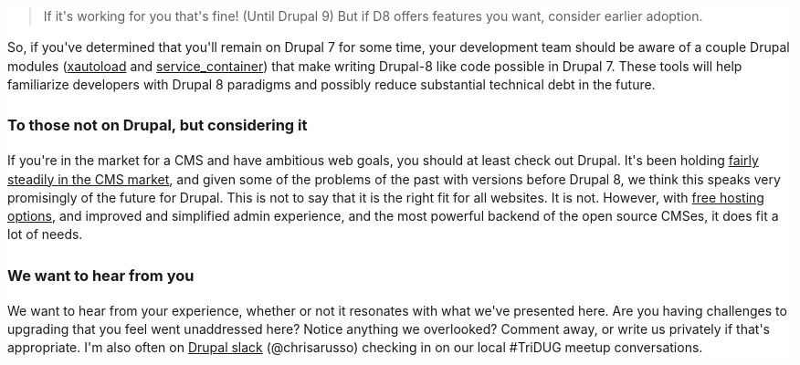 > If it's working for you that's fine! (Until Drupal 9)
> But if D8 offers features you want, consider earlier adoption.

So, if you've determined that you'll remain on Drupal 7 for some time, your development team should be aware of a couple Drupal modules ([xautoload](https://www.drupal.org/project/xautoload) and [service_container](https://www.drupal.org/project/service_container)) that make writing Drupal-8 like code possible in Drupal 7. These tools will help familiarize developers with Drupal 8 paradigms and possibly reduce substantial technical debt in the future.

### To those not on Drupal, but considering it

If you're in the market for a CMS and have ambitious web goals, you should at least check out Drupal. It's been holding [fairly steadily in the CMS market](https://w3techs.com/technologies/history_overview/content_management), and given some of the problems of the past with versions before Drupal 8, we think this speaks very promisingly of the future for Drupal. This is not to say that it is the right fit for all websites. It is not. However, with [free hosting](https://pantheon.io/features/drupal-hosting) [options](https://www.acquia.com/acquia-cloud-free), and improved and simplified admin experience, and the most powerful backend of the open source CMSes, it does fit a lot of needs.

### We want to hear from you

We want to hear from your experience, whether or not it resonates with what we've presented here. Are you having challenges to upgrading that you feel went unaddressed here? Notice anything we overlooked? Comment away, or write us privately if that's appropriate. I'm also often on [Drupal slack](https://drupal.slack.com/messages) (@chrisarusso) checking in on our local #TriDUG meetup conversations.